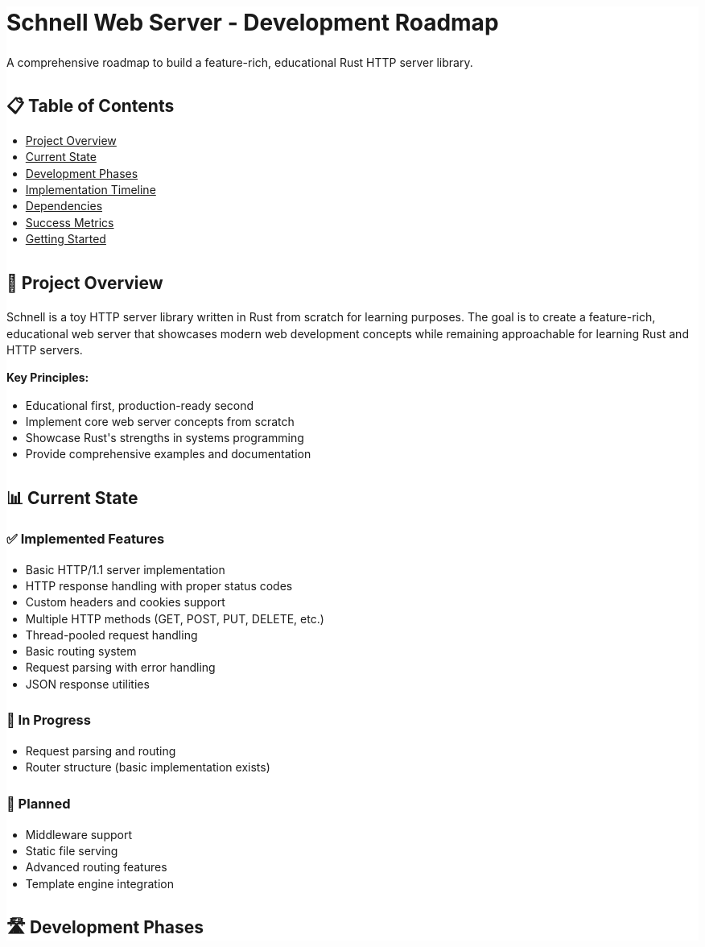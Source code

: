 # Schnell Web Server - Development Roadmap

A comprehensive roadmap to build a feature-rich, educational Rust HTTP server library.

## 📋 Table of Contents

- [Project Overview](#project-overview)
- [Current State](#current-state)
- [Development Phases](#development-phases)
- [Implementation Timeline](#implementation-timeline)
- [Dependencies](#dependencies)
- [Success Metrics](#success-metrics)
- [Getting Started](#getting-started)

## 🎯 Project Overview

Schnell is a toy HTTP server library written in Rust from scratch for learning purposes. The goal is to create a feature-rich, educational web server that showcases modern web development concepts while remaining approachable for learning Rust and HTTP servers.

**Key Principles:**
- Educational first, production-ready second
- Implement core web server concepts from scratch
- Showcase Rust's strengths in systems programming
- Provide comprehensive examples and documentation

## 📊 Current State

### ✅ Implemented Features
- Basic HTTP/1.1 server implementation
- HTTP response handling with proper status codes
- Custom headers and cookies support
- Multiple HTTP methods (GET, POST, PUT, DELETE, etc.)
- Thread-pooled request handling
- Basic routing system
- Request parsing with error handling
- JSON response utilities

### 🚧 In Progress
- Request parsing and routing
- Router structure (basic implementation exists)

### 📝 Planned
- Middleware support
- Static file serving
- Advanced routing features
- Template engine integration

## 🛣️ Development Phases
